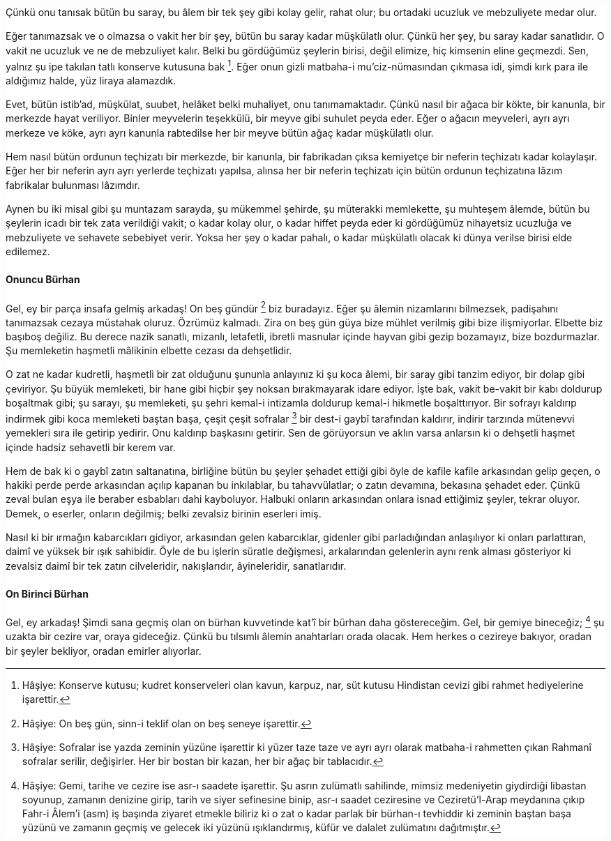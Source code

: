 Çünkü onu tanısak bütün bu saray, bu âlem bir tek şey gibi kolay gelir, rahat olur; bu ortadaki ucuzluk ve mebzuliyete medar olur.

Eğer tanımazsak ve o olmazsa o vakit her bir şey, bütün bu saray kadar müşkülatlı olur. Çünkü her şey, bu saray kadar sanatlıdır. O vakit ne ucuzluk ve ne de mebzuliyet kalır. Belki bu gördüğümüz şeylerin birisi, değil elimize, hiç kimsenin eline geçmezdi. Sen, yalnız şu ipe takılan tatlı konserve kutusuna bak [^hâşiye16]. Eğer onun gizli matbaha-i mu’ciz-nümasından çıkmasa idi, şimdi kırk para ile aldığımız halde, yüz liraya alamazdık.

Evet, bütün istib’ad, müşkülat, suubet, helâket belki muhaliyet, onu tanımamaktadır. Çünkü nasıl bir ağaca bir kökte, bir kanunla, bir merkezde hayat veriliyor. Binler meyvelerin teşekkülü, bir meyve gibi suhulet peyda eder. Eğer o ağacın meyveleri, ayrı ayrı merkeze ve köke, ayrı ayrı kanunla rabtedilse her bir meyve bütün ağaç kadar müşkülatlı olur.

Hem nasıl bütün ordunun teçhizatı bir merkezde, bir kanunla, bir fabrikadan çıksa kemiyetçe bir neferin teçhizatı kadar kolaylaşır. Eğer her bir neferin ayrı ayrı yerlerde teçhizatı yapılsa, alınsa her bir neferin teçhizatı için bütün ordunun teçhizatına lâzım fabrikalar bulunması lâzımdır.

Aynen bu iki misal gibi şu muntazam sarayda, şu mükemmel şehirde, şu müterakki memlekette, şu muhteşem âlemde, bütün bu şeylerin icadı bir tek zata verildiği vakit; o kadar kolay olur, o kadar hiffet peyda eder ki gördüğümüz nihayetsiz ucuzluğa ve mebzuliyete ve sehavete sebebiyet verir. Yoksa her şey o kadar pahalı, o kadar müşkülatlı olacak ki dünya verilse birisi elde edilemez.

#### Onuncu Bürhan
Gel, ey bir parça insafa gelmiş arkadaş! On beş gündür [^hâşiye17] biz buradayız. Eğer şu âlemin nizamlarını bilmezsek, padişahını tanımazsak cezaya müstahak oluruz. Özrümüz kalmadı. Zira on beş gün güya bize mühlet verilmiş gibi bize ilişmiyorlar. Elbette biz başıboş değiliz. Bu derece nazik sanatlı, mizanlı, letafetli, ibretli masnular içinde hayvan gibi gezip bozamayız, bize bozdurmazlar. Şu memleketin haşmetli mâlikinin elbette cezası da dehşetlidir.

O zat ne kadar kudretli, haşmetli bir zat olduğunu şununla anlayınız ki şu koca âlemi, bir saray gibi tanzim ediyor, bir dolap gibi çeviriyor. Şu büyük memleketi, bir hane gibi hiçbir şey noksan bırakmayarak idare ediyor. İşte bak, vakit be-vakit bir kabı doldurup boşaltmak gibi; şu sarayı, şu memleketi, şu şehri kemal-i intizamla doldurup kemal-i hikmetle boşalttırıyor. Bir sofrayı kaldırıp indirmek gibi koca memleketi baştan başa, çeşit çeşit sofralar [^hâşiye18] bir dest-i gaybî tarafından kaldırır, indirir tarzında mütenevvi yemekleri sıra ile getirip yedirir. Onu kaldırıp başkasını getirir. Sen de görüyorsun ve aklın varsa anlarsın ki o dehşetli haşmet içinde hadsiz sehavetli bir kerem var.

Hem de bak ki o gaybî zatın saltanatına, birliğine bütün bu şeyler şehadet ettiği gibi öyle de kafile kafile arkasından gelip geçen, o hakiki perde perde arkasından açılıp kapanan bu inkılablar, bu tahavvülatlar; o zatın devamına, bekasına şehadet eder. Çünkü zeval bulan eşya ile beraber esbabları dahi kayboluyor. Halbuki onların arkasından onlara isnad ettiğimiz şeyler, tekrar oluyor. Demek, o eserler, onların değilmiş; belki zevalsiz birinin eserleri imiş.

Nasıl ki bir ırmağın kabarcıkları gidiyor, arkasından gelen kabarcıklar, gidenler gibi parladığından anlaşılıyor ki onları parlattıran, daimî ve yüksek bir ışık sahibidir. Öyle de bu işlerin süratle değişmesi, arkalarından gelenlerin aynı renk alması gösteriyor ki zevalsiz daimî bir tek zatın cilveleridir, nakışlarıdır, âyineleridir, sanatlarıdır.

#### On Birinci Bürhan
Gel, ey arkadaş! Şimdi sana geçmiş olan on bürhan kuvvetinde kat’î bir bürhan daha göstereceğim. Gel, bir gemiye bineceğiz; [^hâşiye19] şu uzakta bir cezire var, oraya gideceğiz. Çünkü bu tılsımlı âlemin anahtarları orada olacak. Hem herkes o cezireye bakıyor, oradan bir şeyler bekliyor, oradan emirler alıyorlar.


[^hâşiye1]: Ağaçları başlarında taşıyan çekirdeklere işarettir.
[^hâşiye2]: Kendi kendine yükselmeyen ve meyvelerin sıkletine dayanmayan üzüm çubukları gibi nâzenin nebatatın başka ağaçlara latîf eller atıp sarmalarına ve onlara yüklenmelerine işarettir.
[^hâşiye3]: Tohuma işarettir. Mesela, zerre gibi bir afyon büzrü, bir dirhem gibi bir zerdali nüvatı, bir kavun çekirdeği, nasıl çuhadan daha güzel dokunmuş yapraklar, patiskadan daha beyaz ve sarı çiçekler, şekerlemeden daha tatlı ve köftelerden ve konserve kutularından daha latîf daha leziz daha şirin meyveleri hazine-i rahmetten getiriyorlar, bize takdim ediyorlar.
[^hâşiye4]: Unsurlardan cism-i hayvanîyi halk ve nutfeden zîhayatı icad etmeye işarettir.
[^hâşiye5]: Hayvanlara ve insanlara işarettir. Zira hayvan, şu âlemin küçük bir fihristesi ve mahiyet-i insaniye, şu kâinatın bir misal-i musağğarı olduğundan âdeta âlemde ne varsa insanda numunesi vardır.
[^hâşiye6]: Makine, meyvedar ağaçlara işarettir. Çünkü yüzer tezgâhları, fabrikaları incecik dallarında taşıyor gibi hayret-nüma yaprakları, çiçekleri, meyveleri dokuyor, süslendiriyor, pişiriyor, bizlere uzatıyor. Halbuki çam ve katran gibi muhteşem ağaçlar, kuru bir taşta tezgâhını atmış, çalışıp duruyorlar.
[^hâşiye7]: Hububata, tohumlara, sineklerin tohumcuklarına işarettir. Mesela, bir sinek bir kara ağacın yaprağında yumurtasını bırakır. Birden o koca kara ağaç, yapraklarını o yumurtalara bir rahm-ı mader, bir beşik, bal gibi bir gıda ile dolu bir mahzene çeviriyor. Âdeta o meyvesiz ağaç, o surette zîruh meyveler veriyor.
[^hâşiye8]: Şecere-i hilkatin meyvesi olan insana ve kendi ağacının programını ve fihristesini taşıyan meyveye işarettir. Zira kalem-i kudret, âlemin kitab-ı kebirinde ne yazmış ise icmalini mahiyet-i insaniyede yazmıştır. Kalem-i kader, dağ gibi bir ağaçta ne yazmış ise tırnak gibi meyvesinde dahi dercetmiştir.
[^hâşiye9]: Bahar ve yaz mevsiminde zeminin yüzüne işarettir. Zira yüz binler muhtelif mahlukatın taifeleri, birbiri içinde beraber icad edilir, rûy-i zeminde yazılır. Galatsız, kusursuz, kemal-i intizamla değiştirilir. Binler sofra-i Rahman açılır, kaldırılır, taze taze gelir. Her bir ağaç birer tablacı, her bir bostan birer kazan hükmüne geçer.
[^hâşiye10]: Hâşiye: Umum hayvanatın erzakını taşıyan, nebatat ve eşcar kafileleridir.
[^hâşiye11]: Hâşiye: O azîm elektrik lambası, Güneşe işarettir.
[^hâşiye12]: Hâşiye: İp ve ipe takılan taam ise ağacın ince dalları ve leziz meyveleridir.
[^hâşiye13]: Hâşiye: İki tulumbacık ise validelerin memelerine işarettir.
[^hâşiye14]: Hâşiye: Unsurlar, madenler ise pek çok muntazam vazifeleri bulunan ve izn-i Rabbanî ile her muhtacın imdadına koşan ve emr-i İlahî ile her bir yere giren, meded veren ve hayatın levazımatını yetiştiren ve zîhayatı emziren ve masnuat-ı İlahiyenin nescine, nakşına menşe ve müvellid ve beşik olan hava, su, ziya, toprak unsurlarına işarettir.
[^hâşiye15]: Hâşiye: Kalınca bir ip, meyvedar ağaca; binler ipler ise dallarına ve ipler başındaki elmas, nişan, ihsan, hediyeler ise çiçeklerin aksamına ve meyvelerin envaına işarettir.
[^hâşiye16]: Hâşiye: Konserve kutusu; kudret konserveleri olan kavun, karpuz, nar, süt kutusu Hindistan cevizi gibi rahmet hediyelerine işarettir.
[^hâşiye17]: Hâşiye: On beş gün, sinn-i teklif olan on beş seneye işarettir.
[^hâşiye18]: Hâşiye: Sofralar ise yazda zeminin yüzüne işarettir ki yüzer taze taze ve ayrı ayrı olarak matbaha-i rahmetten çıkan Rahmanî sofralar serilir, değişirler. Her bir bostan bir kazan, her bir ağaç bir tablacıdır.
[^hâşiye19]: Hâşiye: Gemi, tarihe ve cezire ise asr-ı saadete işarettir. Şu asrın zulümatlı sahilinde, mimsiz medeniyetin giydirdiği libastan soyunup, zamanın denizine girip, tarih ve siyer sefinesine binip, asr-ı saadet ceziresine ve Ceziretü’l-Arap meydanına çıkıp Fahr-i Âlem’i (asm) iş başında ziyaret etmekle biliriz ki o zat o kadar parlak bir bürhan-ı tevhiddir ki zeminin baştan başa yüzünü ve zamanın geçmiş ve gelecek iki yüzünü ışıklandırmış, küfür ve dalalet zulümatını dağıtmıştır.
[^hâşiye20]: Hâşiye: Bin nişan ise ehl-i tahkik yanında bine bâliğ olan mu’cizat-ı Ahmediyedir (asm).
[^hâşiye21]: Hâşiye: Mühim lamba Kamer’dir ki onun işaretiyle iki parça olmuş. Yani Mevlana Câmî’nin dediği gibi “Hiç yazı yazmayan o ümmi zat, parmak kalemiyle sahife-i semavîde bir elif yazmış, bir kırkı iki elli yapmış.” Yani şaktan evvel, kırk olan mime benzer; şaktan sonra iki hilâl oldu, elliden ibaret olan iki nuna benzedi.
[^hâşiye22]: Hâşiye: Büyük bir nur lambası Güneştir ki Arzın şarktan geri dönmesiyle yeniden Güneşin görünmesi, kucağında Peygamber’in (asm) yatmasıyla ikindi namazını kılmayan İmam-ı Ali (ra) o mu’cizeye binaen ikindi namazını edaen kılmış.
[^hâşiye23]: Hâşiye: Nurani ferman Kur’an’a ve üstündeki turra ise i’cazına işarettir.
[^hâşiye24]: Bu kısım, Yirmi İkinci Söz’dedir.